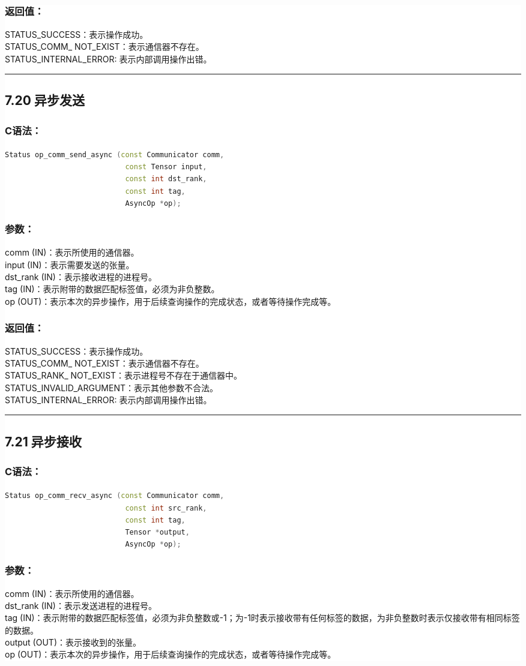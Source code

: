 ### 返回值：
STATUS_SUCCESS：表示操作成功。  
STATUS_COMM_ NOT_EXIST：表示通信器不存在。  
STATUS_INTERNAL_ERROR: 表示内部调用操作出错。

---------

<p id="720"></p>

## 7.20 异步发送
### C语法：
```c++
Status op_comm_send_async (const Communicator comm,
                            const Tensor input,
                            const int dst_rank, 
                            const int tag,
                            AsyncOp *op);
```
### 参数：
comm (IN)：表示所使用的通信器。  
input (IN)：表示需要发送的张量。  
dst_rank (IN)：表示接收进程的进程号。  
tag (IN)：表示附带的数据匹配标签值，必须为非负整数。  
op (OUT)：表示本次的异步操作，用于后续查询操作的完成状态，或者等待操作完成等。

### 返回值：
STATUS_SUCCESS：表示操作成功。  
STATUS_COMM_ NOT_EXIST：表示通信器不存在。  
STATUS_RANK_ NOT_EXIST：表示进程号不存在于通信器中。  
STATUS_INVALID_ARGUMENT：表示其他参数不合法。  
STATUS_INTERNAL_ERROR: 表示内部调用操作出错。

---------

<p id="721"></p>

## 7.21 异步接收
### C语法：
```c++
Status op_comm_recv_async (const Communicator comm,
                            const int src_rank,
                            const int tag,
                            Tensor *output,
                            AsyncOp *op);
```
### 参数：
comm (IN)：表示所使用的通信器。  
dst_rank (IN)：表示发送进程的进程号。  
tag (IN)：表示附带的数据匹配标签值，必须为非负整数或-1；为-1时表示接收带有任何标签的数据，为非负整数时表示仅接收带有相同标签的数据。  
output (OUT)：表示接收到的张量。  
op (OUT)：表示本次的异步操作，用于后续查询操作的完成状态，或者等待操作完成等。
